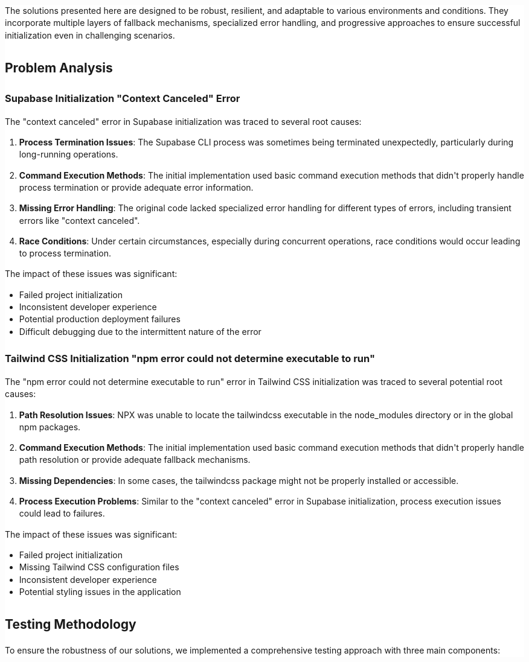 The solutions presented here are designed to be robust, resilient, and adaptable to various environments and conditions. They incorporate multiple layers of fallback mechanisms, specialized error handling, and progressive approaches to ensure successful initialization even in challenging scenarios.

## Problem Analysis

### Supabase Initialization "Context Canceled" Error

The "context canceled" error in Supabase initialization was traced to several root causes:

1. **Process Termination Issues**: The Supabase CLI process was sometimes being terminated unexpectedly, particularly during long-running operations.

2. **Command Execution Methods**: The initial implementation used basic command execution methods that didn't properly handle process termination or provide adequate error information.

3. **Missing Error Handling**: The original code lacked specialized error handling for different types of errors, including transient errors like "context canceled".

4. **Race Conditions**: Under certain circumstances, especially during concurrent operations, race conditions would occur leading to process termination.

The impact of these issues was significant:
- Failed project initialization
- Inconsistent developer experience
- Potential production deployment failures
- Difficult debugging due to the intermittent nature of the error

### Tailwind CSS Initialization "npm error could not determine executable to run"

The "npm error could not determine executable to run" error in Tailwind CSS initialization was traced to several potential root causes:

1. **Path Resolution Issues**: NPX was unable to locate the tailwindcss executable in the node_modules directory or in the global npm packages.

2. **Command Execution Methods**: The initial implementation used basic command execution methods that didn't properly handle path resolution or provide adequate fallback mechanisms.

3. **Missing Dependencies**: In some cases, the tailwindcss package might not be properly installed or accessible.

4. **Process Execution Problems**: Similar to the "context canceled" error in Supabase initialization, process execution issues could lead to failures.

The impact of these issues was significant:
- Failed project initialization
- Missing Tailwind CSS configuration files
- Inconsistent developer experience
- Potential styling issues in the application

## Testing Methodology

To ensure the robustness of our solutions, we implemented a comprehensive testing approach with three main components:
